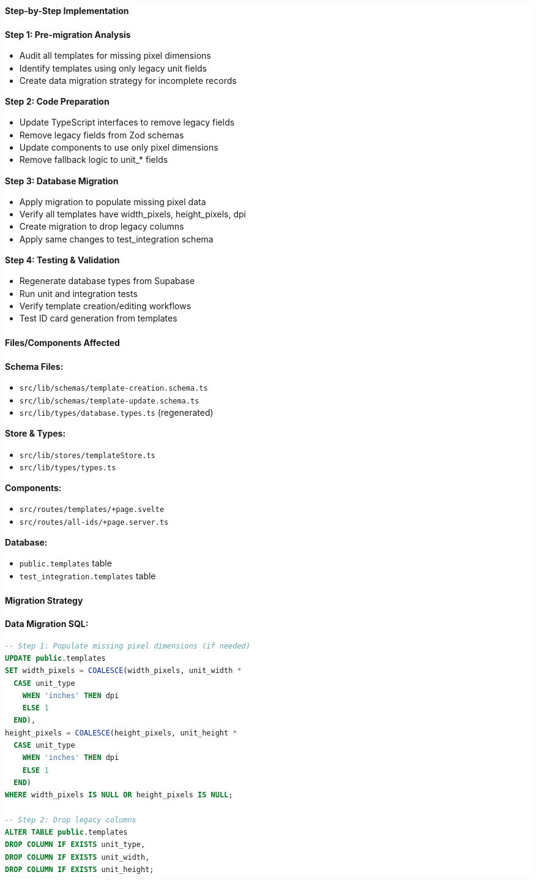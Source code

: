 #### Step-by-Step Implementation

**Step 1: Pre-migration Analysis**
- Audit all templates for missing pixel dimensions
- Identify templates using only legacy unit fields
- Create data migration strategy for incomplete records

**Step 2: Code Preparation**
- Update TypeScript interfaces to remove legacy fields
- Remove legacy fields from Zod schemas  
- Update components to use only pixel dimensions
- Remove fallback logic to unit_* fields

**Step 3: Database Migration**
- Apply migration to populate missing pixel data
- Verify all templates have width_pixels, height_pixels, dpi
- Create migration to drop legacy columns
- Apply same changes to test_integration schema

**Step 4: Testing & Validation**
- Regenerate database types from Supabase
- Run unit and integration tests
- Verify template creation/editing workflows
- Test ID card generation from templates

#### Files/Components Affected

**Schema Files:**
- `src/lib/schemas/template-creation.schema.ts`
- `src/lib/schemas/template-update.schema.ts`
- `src/lib/types/database.types.ts` (regenerated)

**Store & Types:**
- `src/lib/stores/templateStore.ts`
- `src/lib/types/types.ts`

**Components:**
- `src/routes/templates/+page.svelte`
- `src/routes/all-ids/+page.server.ts`

**Database:**
- `public.templates` table
- `test_integration.templates` table

#### Migration Strategy

**Data Migration SQL:**
```sql
-- Step 1: Populate missing pixel dimensions (if needed)
UPDATE public.templates 
SET width_pixels = COALESCE(width_pixels, unit_width * 
  CASE unit_type 
    WHEN 'inches' THEN dpi 
    ELSE 1 
  END),
height_pixels = COALESCE(height_pixels, unit_height * 
  CASE unit_type 
    WHEN 'inches' THEN dpi 
    ELSE 1 
  END)
WHERE width_pixels IS NULL OR height_pixels IS NULL;

-- Step 2: Drop legacy columns
ALTER TABLE public.templates 
DROP COLUMN IF EXISTS unit_type,
DROP COLUMN IF EXISTS unit_width, 
DROP COLUMN IF EXISTS unit_height;
```